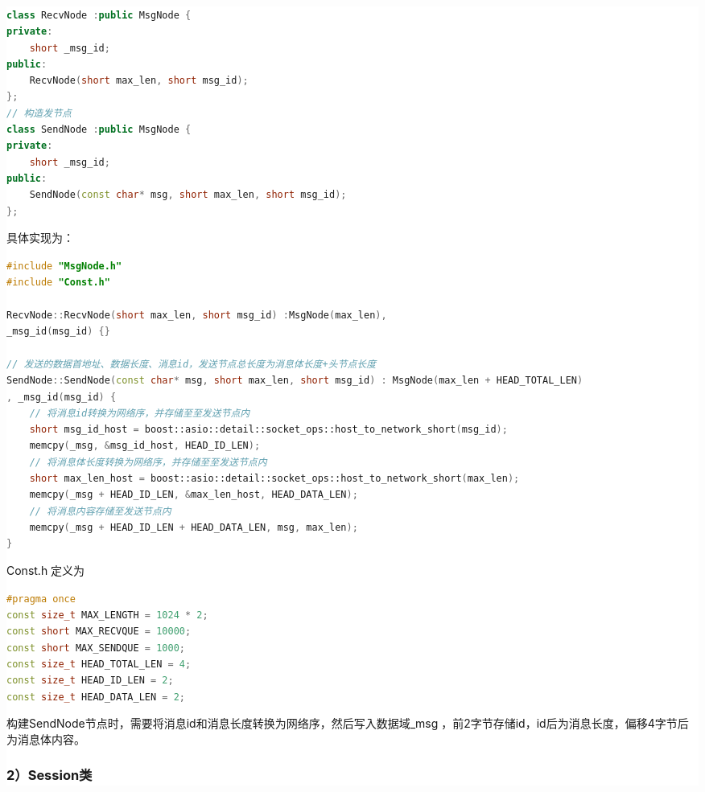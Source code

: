```cpp
class RecvNode :public MsgNode {
private:
    short _msg_id;
public:
    RecvNode(short max_len, short msg_id);
};
// 构造发节点
class SendNode :public MsgNode {
private:
    short _msg_id;
public:
    SendNode(const char* msg, short max_len, short msg_id);
};
```

具体实现为：

```cpp
#include "MsgNode.h"
#include "Const.h"

RecvNode::RecvNode(short max_len, short msg_id) :MsgNode(max_len),
_msg_id(msg_id) {}

// 发送的数据首地址、数据长度、消息id，发送节点总长度为消息体长度+头节点长度
SendNode::SendNode(const char* msg, short max_len, short msg_id) : MsgNode(max_len + HEAD_TOTAL_LEN)
, _msg_id(msg_id) {
    // 将消息id转换为网络序，并存储至至发送节点内
    short msg_id_host = boost::asio::detail::socket_ops::host_to_network_short(msg_id);
    memcpy(_msg, &msg_id_host, HEAD_ID_LEN);
    // 将消息体长度转换为网络序，并存储至至发送节点内
    short max_len_host = boost::asio::detail::socket_ops::host_to_network_short(max_len);
    memcpy(_msg + HEAD_ID_LEN, &max_len_host, HEAD_DATA_LEN);
    // 将消息内容存储至发送节点内
    memcpy(_msg + HEAD_ID_LEN + HEAD_DATA_LEN, msg, max_len);
}
```

Const.h 定义为

```cpp
#pragma once
const size_t MAX_LENGTH = 1024 * 2;
const short MAX_RECVQUE = 10000;
const short MAX_SENDQUE = 1000;
const size_t HEAD_TOTAL_LEN = 4;
const size_t HEAD_ID_LEN = 2;
const size_t HEAD_DATA_LEN = 2;
```

构建SendNode节点时，需要将消息id和消息长度转换为网络序，然后写入数据域_msg ，前2字节存储id，id后为消息长度，偏移4字节后为消息体内容。

### 2）Session类
